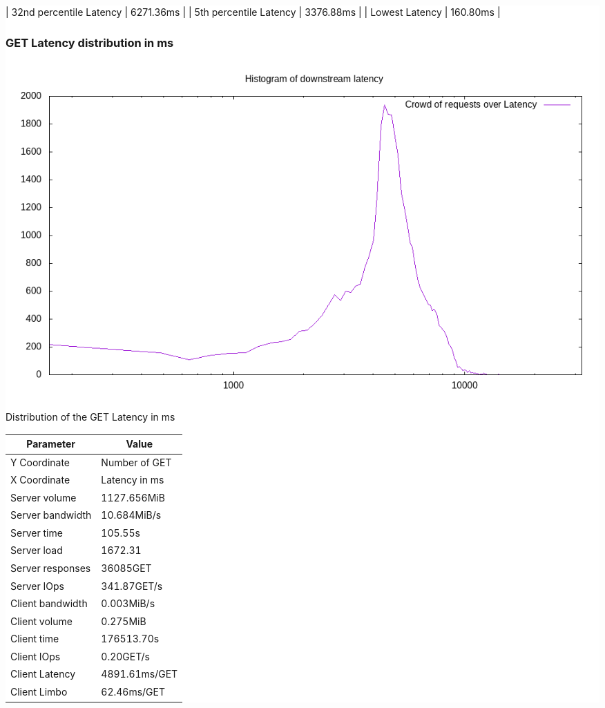 | 32nd percentile Latency | 6271.36ms |
| 5th percentile Latency | 3376.88ms |
| Lowest Latency | 160.80ms |


### GET Latency distribution in ms



![histogram-Latency-mixed-down-nClients=4096-objectSize=32768](evileye/histogram-Latency-mixed-down-nClients=4096-objectSize=32768-down.png)

Distribution of the GET Latency in ms

| Parameter | Value |
| --- | --- |
| Y Coordinate | Number of GET |
| X Coordinate | Latency in ms |
| Server volume | 1127.656MiB|
| Server bandwidth | 10.684MiB/s |
| Server time | 105.55s |
| Server load | 1672.31 |
| Server responses | 36085GET |
| Server IOps | 341.87GET/s |
| Client bandwidth | 0.003MiB/s |
| Client volume | 0.275MiB|
| Client time | 176513.70s |
| Client IOps |  0.20GET/s  |
| Client Latency | 4891.61ms/GET |
| Client Limbo | 62.46ms/GET |